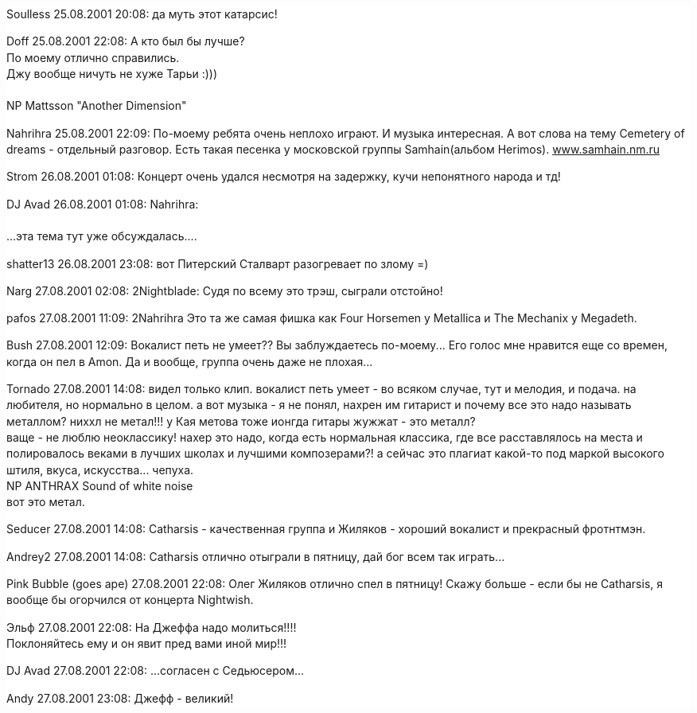 Soulless 25.08.2001 20:08:
да муть этот катарсис!

Doff 25.08.2001 22:08:
А кто был бы лучше?<BR>По моему отлично справились.<BR>Джу вообще ничуть не хуже Тарьи :)))<BR><BR>NP Mattsson "Another Dimension"

Nahrihra 25.08.2001 22:09:
По-моему ребята очень неплохо играют. И музыка интересная. А вот слова на тему Cemetery of dreams - отдельный разговор. Есть такая песенка у московской группы Samhain(альбом Herimos). www.samhain.nm.ru

Strom 26.08.2001 01:08:
Концерт очень удался несмотря на задержку, кучи непонятного народа и тд!

DJ Avad 26.08.2001 01:08:
Nahrihra:<BR><BR>...эта тема тут уже обсуждалась....

shatter13 26.08.2001 23:08:
вот Питерский Сталварт разогревает по злому =)

Narg 27.08.2001 02:08:
2Nightblade: Судя по всему это трэш, сыграли отстойно!

pafos 27.08.2001 11:09:
2Nahrihra Это та же самая фишка как Four Horsemen у Metallica и The Mechanix у Megadeth.

Bush 27.08.2001 12:09:
Вокалист петь не умеет?? Вы заблуждаетесь по-моему... Его голос мне нравится еще со времен, когда он пел в Amon. Да и вообще, группа очень даже не плохая...

Tornado 27.08.2001 14:08:
видел только клип. вокалист петь умеет - во всяком случае, тут и мелодия, и подача. на любителя, но нормально в целом. а вот музыка - я не понял, нахрен им гитарист и почему все это надо называть металлом? ниххл не метал!!! у Кая метова тоже ионгда гитары жужжат - это металл?<BR>ваще - не люблю неоклассику! нахер это надо, когда есть нормальная классика, где все расставлялось на места и полировалось веками в лучших школах и лучшими композерами?! а сейчас это плагиат какой-то под маркой высокого штиля, вкуса, искусства... чепуха.<BR>NP ANTHRAX Sound of white noise<BR>вот это метал. 

Seducer 27.08.2001 14:08:
Catharsis - качественная группа и Жиляков - хороший вокалист и прекрасный фротнтмэн.

Andrey2 27.08.2001 14:08:
Сatharsis отлично отыграли в пятницу, дай бог всем так играть...

Pink Bubble (goes ape) 27.08.2001 22:08:
Олег Жиляков отлично спел в пятницу! Скажу больше - если бы не Catharsis, я вообще бы огорчился от концерта Nightwish.

Эльф 27.08.2001 22:08:
На Джеффа надо молиться!!!!<BR>Поклоняйтесь ему и он явит пред вами иной мир!!!

DJ Avad 27.08.2001 22:08:
...согласен с Седьюсером...

Andy 27.08.2001 23:08:
Джефф - великий!
